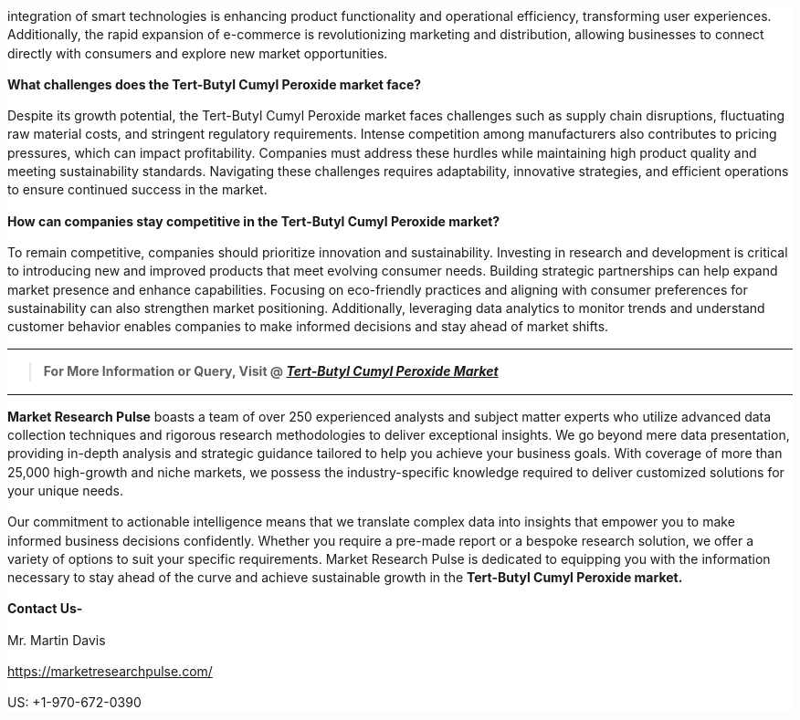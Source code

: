 integration of smart technologies is enhancing product functionality and operational efficiency, transforming user experiences. Additionally, the rapid expansion of e-commerce is revolutionizing marketing and distribution, allowing businesses to connect directly with consumers and explore new market opportunities.</p><p><strong>What challenges does the Tert-Butyl Cumyl Peroxide market face?</strong></p><p>Despite its growth potential, the Tert-Butyl Cumyl Peroxide market faces challenges such as supply chain disruptions, fluctuating raw material costs, and stringent regulatory requirements. Intense competition among manufacturers also contributes to pricing pressures, which can impact profitability. Companies must address these hurdles while maintaining high product quality and meeting sustainability standards. Navigating these challenges requires adaptability, innovative strategies, and efficient operations to ensure continued success in the market.</p><p><strong>How can companies stay competitive in the Tert-Butyl Cumyl Peroxide market?</strong></p><p>To remain competitive, companies should prioritize innovation and sustainability. Investing in research and development is critical to introducing new and improved products that meet evolving consumer needs. Building strategic partnerships can help expand market presence and enhance capabilities. Focusing on eco-friendly practices and aligning with consumer preferences for sustainability can also strengthen market positioning. Additionally, leveraging data analytics to monitor trends and understand customer behavior enables companies to make informed decisions and stay ahead of market shifts.</p><hr /><blockquote><p><strong>For More Information or Query, Visit @&nbsp;<em><a href="https://marketresearchpulse.com/report/35546/tert-butyl-cumyl-peroxide-market?utm_source=Linkedin&utm_medium=091">Tert-Butyl Cumyl Peroxide Market</a></em></strong></p></blockquote><hr /><p><strong>Market Research Pulse</strong> boasts a team of over 250 experienced analysts and subject matter experts who utilize advanced data collection techniques and rigorous research methodologies to deliver exceptional insights. We go beyond mere data presentation, providing in-depth analysis and strategic guidance tailored to help you achieve your business goals. With coverage of more than 25,000 high-growth and niche markets, we possess the industry-specific knowledge required to deliver customized solutions for your unique needs.</p><p>Our commitment to actionable intelligence means that we translate complex data into insights that empower you to make informed business decisions confidently. Whether you require a pre-made report or a bespoke research solution, we offer a variety of options to suit your specific requirements. Market Research Pulse is dedicated to equipping you with the information necessary to stay ahead of the curve and achieve sustainable growth in the <strong>Tert-Butyl Cumyl Peroxide market.</strong></p><p><strong>Contact Us-</strong></p><p>Mr. Martin Davis</p><p>https://marketresearchpulse.com/</p><p>US: +1-970-672-0390</p>
